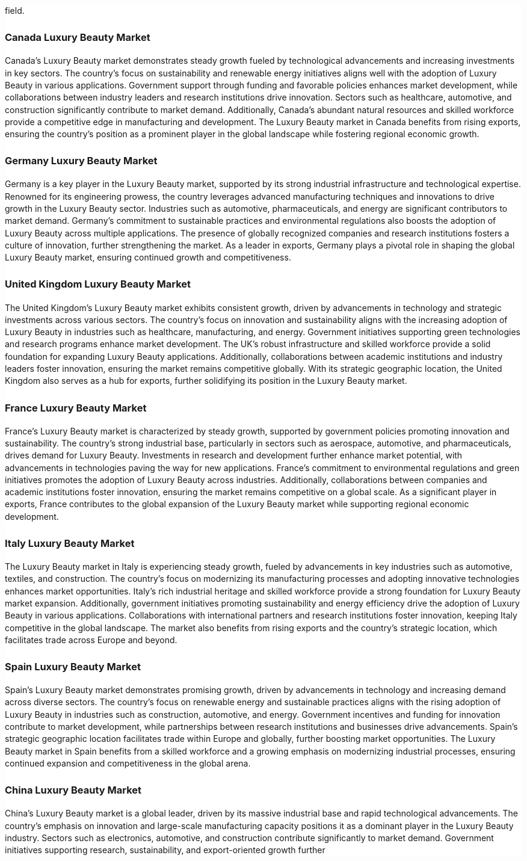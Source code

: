 field.</p><h3>Canada Luxury Beauty Market</h3><p>Canada&rsquo;s Luxury Beauty market demonstrates steady growth fueled by technological advancements and increasing investments in key sectors. The country&rsquo;s focus on sustainability and renewable energy initiatives aligns well with the adoption of Luxury Beauty in various applications. Government support through funding and favorable policies enhances market development, while collaborations between industry leaders and research institutions drive innovation. Sectors such as healthcare, automotive, and construction significantly contribute to market demand. Additionally, Canada&rsquo;s abundant natural resources and skilled workforce provide a competitive edge in manufacturing and development. The Luxury Beauty market in Canada benefits from rising exports, ensuring the country&rsquo;s position as a prominent player in the global landscape while fostering regional economic growth.</p><h3>Germany Luxury Beauty Market</h3><p>Germany is a key player in the Luxury Beauty market, supported by its strong industrial infrastructure and technological expertise. Renowned for its engineering prowess, the country leverages advanced manufacturing techniques and innovations to drive growth in the Luxury Beauty sector. Industries such as automotive, pharmaceuticals, and energy are significant contributors to market demand. Germany&rsquo;s commitment to sustainable practices and environmental regulations also boosts the adoption of Luxury Beauty across multiple applications. The presence of globally recognized companies and research institutions fosters a culture of innovation, further strengthening the market. As a leader in exports, Germany plays a pivotal role in shaping the global Luxury Beauty market, ensuring continued growth and competitiveness.</p><h3>United Kingdom Luxury Beauty Market</h3><p>The United Kingdom&rsquo;s Luxury Beauty market exhibits consistent growth, driven by advancements in technology and strategic investments across various sectors. The country&rsquo;s focus on innovation and sustainability aligns with the increasing adoption of Luxury Beauty in industries such as healthcare, manufacturing, and energy. Government initiatives supporting green technologies and research programs enhance market development. The UK&rsquo;s robust infrastructure and skilled workforce provide a solid foundation for expanding Luxury Beauty applications. Additionally, collaborations between academic institutions and industry leaders foster innovation, ensuring the market remains competitive globally. With its strategic geographic location, the United Kingdom also serves as a hub for exports, further solidifying its position in the Luxury Beauty market.</p><h3>France Luxury Beauty Market</h3><p>France&rsquo;s Luxury Beauty market is characterized by steady growth, supported by government policies promoting innovation and sustainability. The country&rsquo;s strong industrial base, particularly in sectors such as aerospace, automotive, and pharmaceuticals, drives demand for Luxury Beauty. Investments in research and development further enhance market potential, with advancements in technologies paving the way for new applications. France&rsquo;s commitment to environmental regulations and green initiatives promotes the adoption of Luxury Beauty across industries. Additionally, collaborations between companies and academic institutions foster innovation, ensuring the market remains competitive on a global scale. As a significant player in exports, France contributes to the global expansion of the Luxury Beauty market while supporting regional economic development.</p><h3>Italy Luxury Beauty Market</h3><p>The Luxury Beauty market in Italy is experiencing steady growth, fueled by advancements in key industries such as automotive, textiles, and construction. The country&rsquo;s focus on modernizing its manufacturing processes and adopting innovative technologies enhances market opportunities. Italy&rsquo;s rich industrial heritage and skilled workforce provide a strong foundation for Luxury Beauty market expansion. Additionally, government initiatives promoting sustainability and energy efficiency drive the adoption of Luxury Beauty in various applications. Collaborations with international partners and research institutions foster innovation, keeping Italy competitive in the global landscape. The market also benefits from rising exports and the country&rsquo;s strategic location, which facilitates trade across Europe and beyond.</p><h3>Spain Luxury Beauty Market</h3><p>Spain&rsquo;s Luxury Beauty market demonstrates promising growth, driven by advancements in technology and increasing demand across diverse sectors. The country&rsquo;s focus on renewable energy and sustainable practices aligns with the rising adoption of Luxury Beauty in industries such as construction, automotive, and energy. Government incentives and funding for innovation contribute to market development, while partnerships between research institutions and businesses drive advancements. Spain&rsquo;s strategic geographic location facilitates trade within Europe and globally, further boosting market opportunities. The Luxury Beauty market in Spain benefits from a skilled workforce and a growing emphasis on modernizing industrial processes, ensuring continued expansion and competitiveness in the global arena.</p><h3>China Luxury Beauty Market</h3><p>China&rsquo;s Luxury Beauty market is a global leader, driven by its massive industrial base and rapid technological advancements. The country&rsquo;s emphasis on innovation and large-scale manufacturing capacity positions it as a dominant player in the Luxury Beauty industry. Sectors such as electronics, automotive, and construction contribute significantly to market demand. Government initiatives supporting research, sustainability, and export-oriented growth further